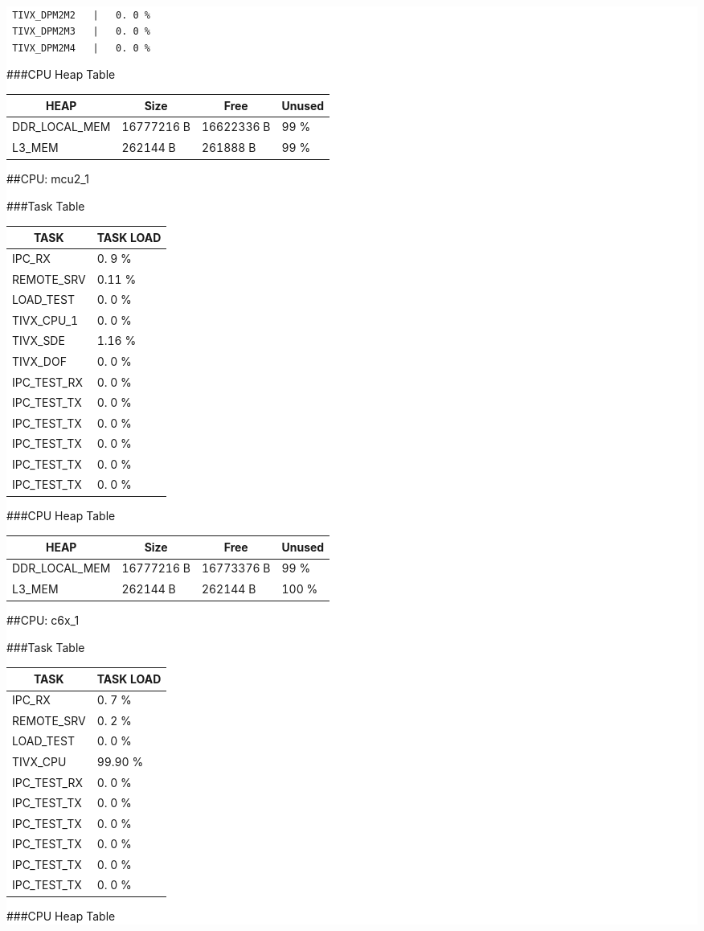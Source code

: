      TIVX_DPM2M2   |   0. 0 %
     TIVX_DPM2M3   |   0. 0 %
     TIVX_DPM2M4   |   0. 0 %

###CPU Heap Table

HEAP   | Size  | Free | Unused
--------|-------|------|---------
   DDR_LOCAL_MEM |   16777216 B |   16622336 B |  99 %
          L3_MEM |     262144 B |     261888 B |  99 %

##CPU: mcu2_1

###Task Table

TASK          | TASK LOAD
--------------|-------
          IPC_RX   |   0. 9 %
      REMOTE_SRV   |   0.11 %
       LOAD_TEST   |   0. 0 %
      TIVX_CPU_1   |   0. 0 %
        TIVX_SDE   |   1.16 %
        TIVX_DOF   |   0. 0 %
     IPC_TEST_RX   |   0. 0 %
     IPC_TEST_TX   |   0. 0 %
     IPC_TEST_TX   |   0. 0 %
     IPC_TEST_TX   |   0. 0 %
     IPC_TEST_TX   |   0. 0 %
     IPC_TEST_TX   |   0. 0 %

###CPU Heap Table

HEAP   | Size  | Free | Unused
--------|-------|------|---------
   DDR_LOCAL_MEM |   16777216 B |   16773376 B |  99 %
          L3_MEM |     262144 B |     262144 B | 100 %

##CPU: c6x_1

###Task Table

TASK          | TASK LOAD
--------------|-------
          IPC_RX   |   0. 7 %
      REMOTE_SRV   |   0. 2 %
       LOAD_TEST   |   0. 0 %
        TIVX_CPU   |  99.90 %
     IPC_TEST_RX   |   0. 0 %
     IPC_TEST_TX   |   0. 0 %
     IPC_TEST_TX   |   0. 0 %
     IPC_TEST_TX   |   0. 0 %
     IPC_TEST_TX   |   0. 0 %
     IPC_TEST_TX   |   0. 0 %

###CPU Heap Table
